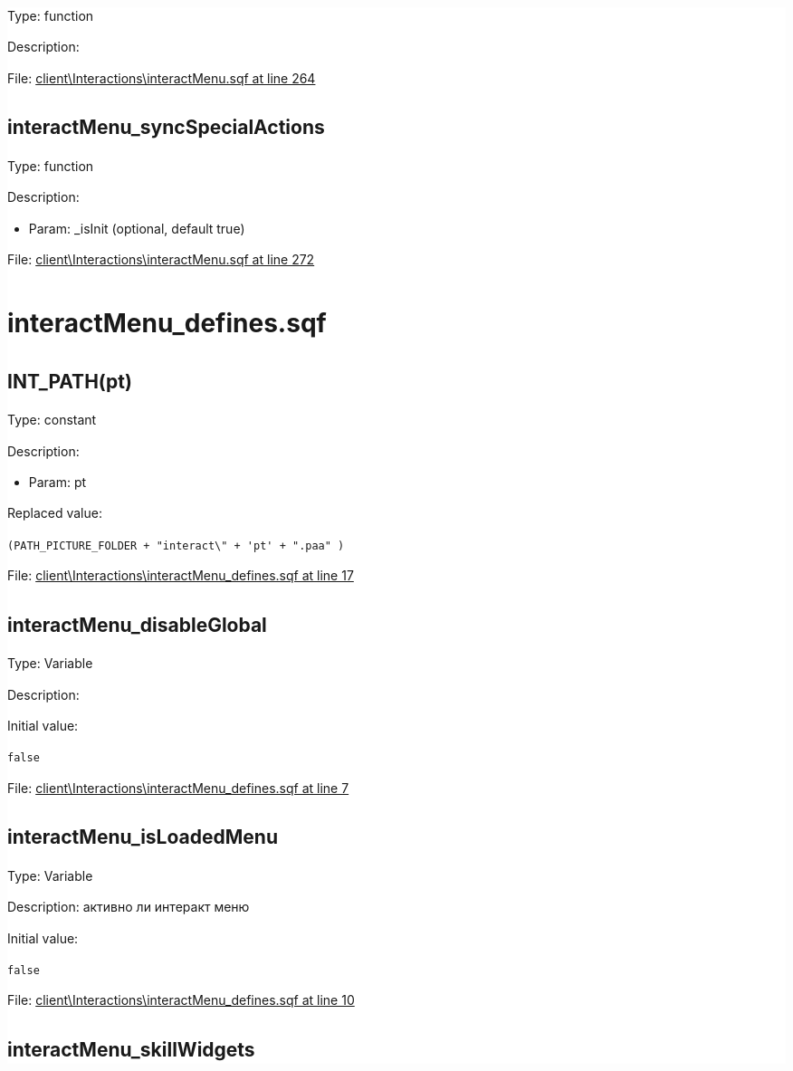 Type: function

Description: 


File: [client\Interactions\interactMenu.sqf at line 264](../../../Src/client/Interactions/interactMenu.sqf#L264)
## interactMenu_syncSpecialActions

Type: function

Description: 
- Param: _isInit (optional, default true)

File: [client\Interactions\interactMenu.sqf at line 272](../../../Src/client/Interactions/interactMenu.sqf#L272)
# interactMenu_defines.sqf

## INT_PATH(pt)

Type: constant

Description: 
- Param: pt

Replaced value:
```sqf
(PATH_PICTURE_FOLDER + "interact\" + 'pt' + ".paa" )
```
File: [client\Interactions\interactMenu_defines.sqf at line 17](../../../Src/client/Interactions/interactMenu_defines.sqf#L17)
## interactMenu_disableGlobal

Type: Variable

Description: 


Initial value:
```sqf
false
```
File: [client\Interactions\interactMenu_defines.sqf at line 7](../../../Src/client/Interactions/interactMenu_defines.sqf#L7)
## interactMenu_isLoadedMenu

Type: Variable

Description: активно ли интеракт меню


Initial value:
```sqf
false
```
File: [client\Interactions\interactMenu_defines.sqf at line 10](../../../Src/client/Interactions/interactMenu_defines.sqf#L10)
## interactMenu_skillWidgets
